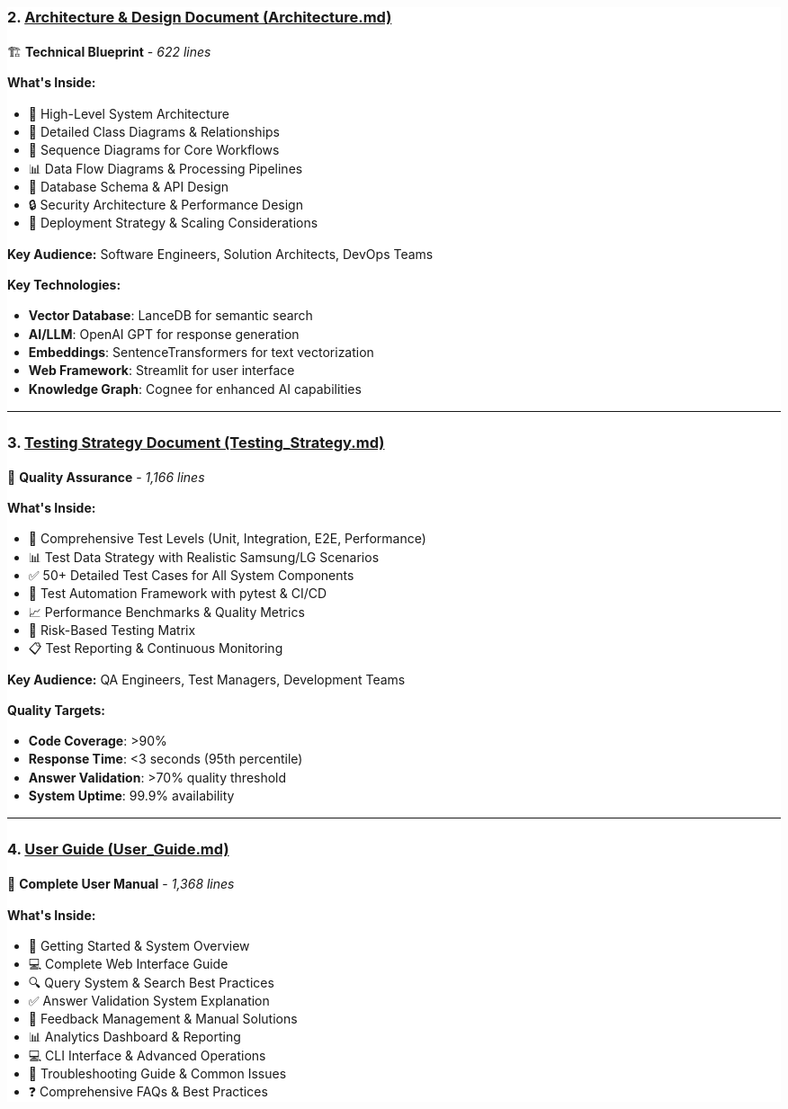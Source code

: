 ### 2. **[Architecture & Design Document (Architecture.md)](./Architecture.md)**
🏗️ **Technical Blueprint** - *622 lines*

**What's Inside:**
- 🏢 High-Level System Architecture
- 🔗 Detailed Class Diagrams & Relationships
- 🔄 Sequence Diagrams for Core Workflows
- 📊 Data Flow Diagrams & Processing Pipelines
- 💾 Database Schema & API Design
- 🔒 Security Architecture & Performance Design
- 🚀 Deployment Strategy & Scaling Considerations

**Key Audience:** Software Engineers, Solution Architects, DevOps Teams

**Key Technologies:**
- **Vector Database**: LanceDB for semantic search
- **AI/LLM**: OpenAI GPT for response generation
- **Embeddings**: SentenceTransformers for text vectorization  
- **Web Framework**: Streamlit for user interface
- **Knowledge Graph**: Cognee for enhanced AI capabilities

---

### 3. **[Testing Strategy Document (Testing_Strategy.md)](./Testing_Strategy.md)**
🧪 **Quality Assurance** - *1,166 lines*

**What's Inside:**
- 🔬 Comprehensive Test Levels (Unit, Integration, E2E, Performance)
- 📊 Test Data Strategy with Realistic Samsung/LG Scenarios
- ✅ 50+ Detailed Test Cases for All System Components
- 🤖 Test Automation Framework with pytest & CI/CD
- 📈 Performance Benchmarks & Quality Metrics
- 🎯 Risk-Based Testing Matrix
- 📋 Test Reporting & Continuous Monitoring

**Key Audience:** QA Engineers, Test Managers, Development Teams

**Quality Targets:**
- **Code Coverage**: >90%
- **Response Time**: <3 seconds (95th percentile)
- **Answer Validation**: >70% quality threshold
- **System Uptime**: 99.9% availability

---

### 4. **[User Guide (User_Guide.md)](./User_Guide.md)**
📖 **Complete User Manual** - *1,368 lines*

**What's Inside:**
- 🚀 Getting Started & System Overview
- 💻 Complete Web Interface Guide
- 🔍 Query System & Search Best Practices
- ✅ Answer Validation System Explanation
- 📝 Feedback Management & Manual Solutions
- 📊 Analytics Dashboard & Reporting
- 💻 CLI Interface & Advanced Operations
- 🔧 Troubleshooting Guide & Common Issues
- ❓ Comprehensive FAQs & Best Practices
